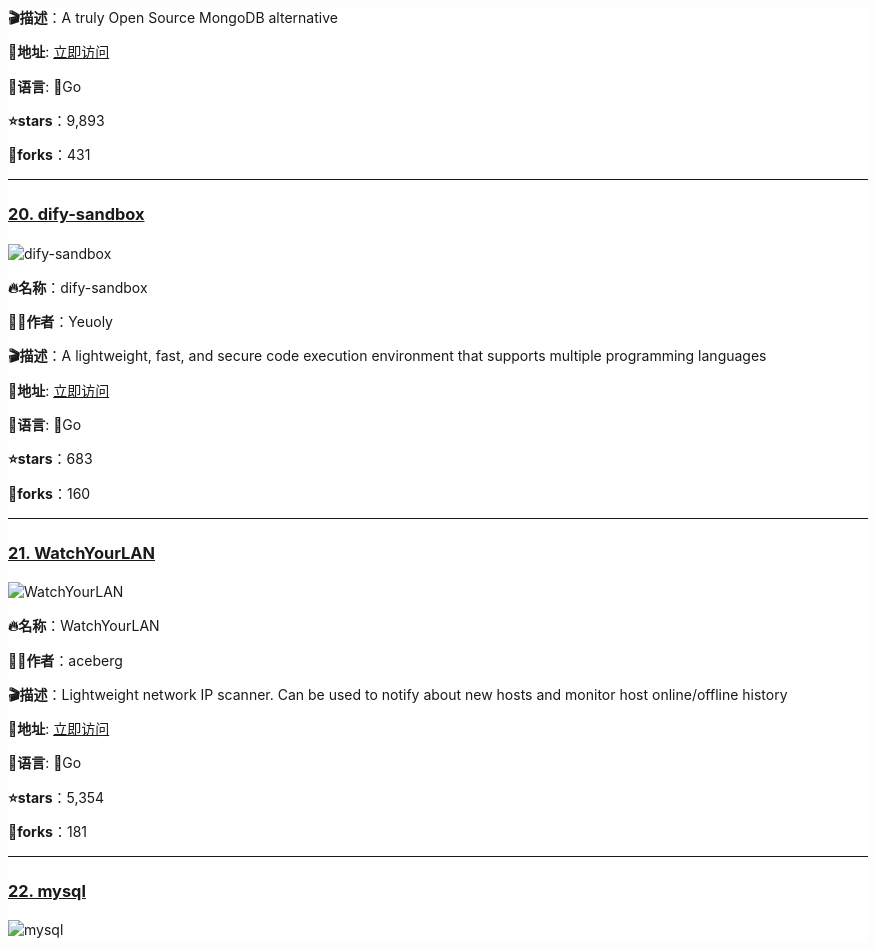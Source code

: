 **🎬描述**：A truly Open Source MongoDB alternative 

**🔗地址**: [立即访问](https://github.com//FerretDB/FerretDB) 

**👀语言**: 🔺Go 

**⭐stars**：9,893 

**📍forks**：431 

--- 

### [20. dify-sandbox](https://github.com//langgenius/dify-sandbox) 

![dify-sandbox](https://s0.wp.com/mshots/v1/https://github.com//langgenius/dify-sandbox?w=600&h=450) 

**🔥名称**：dify-sandbox 

**🧑‍💻作者**：Yeuoly 

**🎬描述**：A lightweight, fast, and secure code execution environment that supports multiple programming languages 

**🔗地址**: [立即访问](https://github.com//langgenius/dify-sandbox) 

**👀语言**: 🔺Go 

**⭐stars**：683 

**📍forks**：160 

--- 

### [21. WatchYourLAN](https://github.com//aceberg/WatchYourLAN) 

![WatchYourLAN](https://s0.wp.com/mshots/v1/https://github.com//aceberg/WatchYourLAN?w=600&h=450) 

**🔥名称**：WatchYourLAN 

**🧑‍💻作者**：aceberg 

**🎬描述**：Lightweight network IP scanner. Can be used to notify about new hosts and monitor host online/offline history 

**🔗地址**: [立即访问](https://github.com//aceberg/WatchYourLAN) 

**👀语言**: 🔺Go 

**⭐stars**：5,354 

**📍forks**：181 

--- 

### [22. mysql](https://github.com//go-sql-driver/mysql) 

![mysql](https://s0.wp.com/mshots/v1/https://github.com//go-sql-driver/mysql?w=600&h=450) 
